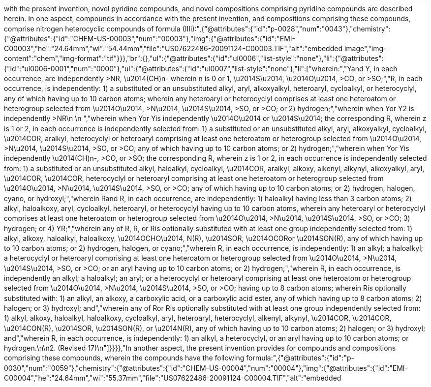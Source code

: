 with the present invention, novel pyridine compounds, and novel compositions comprising pyridine compounds are described herein. In one aspect, compounds in accordance with the present invention, and compositions comprising these compounds, comprise nitrogen heterocyclic compounds of formula (IIIi):",{"@attributes":{"id":"p-0028","num":"0043"},"chemistry":{"@attributes":{"id":"CHEM-US-00003","num":"00003"},"img":{"@attributes":{"id":"EMI-C00003","he":"24.64mm","wi":"54.44mm","file":"US07622486-20091124-C00003.TIF","alt":"embedded image","img-content":"chem","img-format":"tif"}}},"br":{},"ul":{"@attributes":{"id":"ul0006","list-style":"none"},"li":{"@attributes":{"id":"ul0006-0001","num":"0000"},"ul":{"@attributes":{"id":"ul0007","list-style":"none"},"li":["wherein:","Yand Y, in each occurrence, are independently >NR, \u2014(CH)n- wherein n is 0 or 1, \u2014S\u2014, \u2014O\u2014, >CO, or >SO;","R, in each occurrence, is independently: 1) a substituted or an unsubstituted alkyl, aryl, alkoxyalkyl, heteroaryl, cycloalkyl, or heterocyclyl, any of which having up to 10 carbon atoms; wherein any heteroaryl or heterocyclyl comprises at least one heteroatom or heterogroup selected from \u2014O\u2014, >N\u2014, \u2014S\u2014, >SO, or >CO; or 2) hydrogen;","wherein when Yor Y2 is independently >NR\n        \n        ","wherein when Yor Yis independently \u2014O\u2014 or \u2014S\u2014; the corresponding R, wherein z is 1 or 2, in each occurrence is independently selected from: 1) a substituted or an unsubstituted alkyl, aryl, alkoxyalkyl, cycloalkyl, \u2014COR, aralkyl, heterocyclyl or heteroaryl comprising at least one heteroatom or heterogroup selected from \u2014O\u2014, >N\u2014, \u2014S\u2014, >SO, or >CO; any of which having up to 10 carbon atoms; or 2) hydrogen;","wherein when Yor Yis independently \u2014(CH)n-, >CO, or >SO; the corresponding R, wherein z is 1 or 2, in each occurrence is independently selected from: 1) a substituted or an unsubstituted alkyl, haloalkyl, cycloalkyl, \u2014COR, aralkyl, alkoxy, alkenyl, alkynyl, alkoxyalkyl, aryl, \u2014COR, \u2014COR, heterocyclyl or heteroaryl comprising at least one heteroatom or heterogroup selected from \u2014O\u2014, >N\u2014, \u2014S\u2014, >SO, or >CO; any of which having up to 10 carbon atoms; or 2) hydrogen, halogen, cyano, or hydroxyl;","wherein Rand R, in each occurrence, are independently: 1) haloalkyl having less than 3 carbon atoms; 2) alkyl, haloalkoxy, aryl, cycloalkyl, heteroaryl, or heterocyclyl having up to 10 carbon atoms, wherein any heteroaryl or heterocyclyl comprises at least one heteroatom or heterogroup selected from \u2014O\u2014, >N\u2014, \u2014S\u2014, >SO, or >CO; 3) hydrogen; or 4) YR;","wherein any of R, R, or Ris optionally substituted with at least one group independently selected from: 1) alkyl, alkoxy, haloalkyl, haloalkoxy, \u2014OCHO\u2014, N(R), \u2014SOR, \u2014OCORor \u2014SON(R), any of which having up to 10 carbon atoms; or 2) hydrogen, halogen, or cyano;","wherein R, in each occurrence, is independently: 1) an alkyl; a haloalkyl; a heterocyclyl or heteroaryl comprising at least one heteroatom or heterogroup selected from \u2014O\u2014, >N\u2014, \u2014S\u2014, >SO, or >CO; or an aryl having up to 10 carbon atoms; or 2) hydrogen;","wherein R, in each occurrence, is independently an alkyl; a haloalkyl; an aryl; or a heterocyclyl or heteroaryl comprising at least one heteroatom or heterogroup selected from \u2014O\u2014, >N\u2014, \u2014S\u2014, >SO, or >CO; having up to 8 carbon atoms; wherein Ris optionally substituted with: 1) an alkyl, an alkoxy, a carboxylic acid, or a carboxylic acid ester, any of which having up to 8 carbon atoms; 2) halogen; or 3) hydroxyl; and","wherein any of Ror Ris optionally substituted with at least one group independently selected from: 1) alkyl, alkoxy, haloalkyl, haloalkoxy, cycloalkyl, aryl, heteroaryl, heterocyclyl, alkenyl, alkynyl, \u2014COR, \u2014COR, \u2014CON(R), \u2014SOR, \u2014SON(R), or \u2014N(R), any of which having up to 10 carbon atoms; 2) halogen; or 3) hydroxyl; and","wherein R, in each occurrence, is independently: 1) an alkyl, a heterocyclyl, or an aryl having up to 10 carbon atoms; or hydrogen.\n\n2. (Revised 17)\n"]}}}},"In another aspect, the present invention provides for compounds and compositions comprising these compounds, wherein the compounds have the following formula:",{"@attributes":{"id":"p-0030","num":"0059"},"chemistry":{"@attributes":{"id":"CHEM-US-00004","num":"00004"},"img":{"@attributes":{"id":"EMI-C00004","he":"24.64mm","wi":"55.37mm","file":"US07622486-20091124-C00004.TIF","alt":"embedded